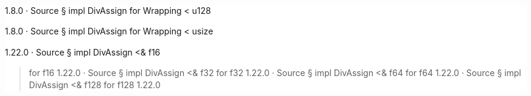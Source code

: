 >
1.8.0
·
Source
§
impl
DivAssign
for
Wrapping
<
u128
>
1.8.0
·
Source
§
impl
DivAssign
for
Wrapping
<
usize
>
1.22.0
·
Source
§
impl
DivAssign
<&
f16
> for
f16
1.22.0
·
Source
§
impl
DivAssign
<&
f32
> for
f32
1.22.0
·
Source
§
impl
DivAssign
<&
f64
> for
f64
1.22.0
·
Source
§
impl
DivAssign
<&
f128
> for
f128
1.22.0